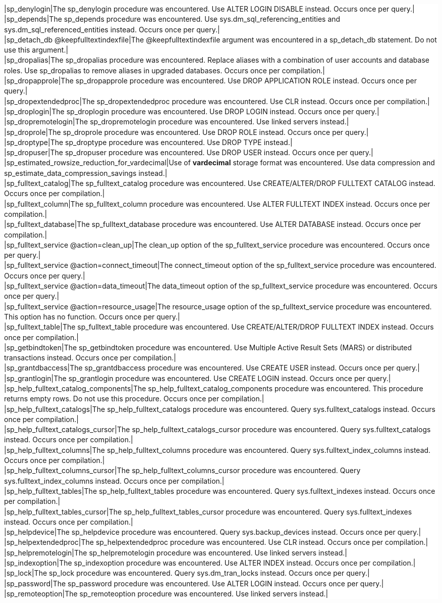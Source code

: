 |sp_denylogin|The sp_denylogin procedure was encountered. Use ALTER LOGIN DISABLE instead. Occurs once per query.|  
|sp_depends|The sp_depends procedure was encountered. Use sys.dm_sql_referencing_entities and sys.dm_sql_referenced_entities instead. Occurs once per query.|  
|sp_detach_db @keepfulltextindexfile|The @keepfulltextindexfile argument was encountered in a sp_detach_db statement. Do not use this argument.|  
|sp_dropalias|The sp_dropalias procedure was encountered. Replace aliases with a combination of user accounts and database roles. Use sp_dropalias to remove aliases in upgraded databases. Occurs once per compilation.|  
|sp_dropapprole|The sp_dropapprole procedure was encountered. Use DROP APPLICATION ROLE instead. Occurs once per query.|  
|sp_dropextendedproc|The sp_dropextendedproc procedure was encountered. Use CLR instead. Occurs once per compilation.|  
|sp_droplogin|The sp_droplogin procedure was encountered. Use DROP LOGIN instead. Occurs once per query.|  
|sp_dropremotelogin|The sp_dropremotelogin procedure was encountered. Use linked servers instead.|  
|sp_droprole|The sp_droprole procedure was encountered. Use DROP ROLE instead. Occurs once per query.|  
|sp_droptype|The sp_droptype procedure was encountered. Use DROP TYPE instead.|  
|sp_dropuser|The sp_dropuser procedure was encountered. Use DROP USER instead. Occurs once per query.|  
|sp_estimated_rowsize_reduction_for_vardecimal|Use of **vardecimal** storage format was encountered. Use data compression and sp_estimate_data_compression_savings instead.|  
|sp_fulltext_catalog|The sp_fulltext_catalog procedure was encountered. Use CREATE/ALTER/DROP FULLTEXT CATALOG instead. Occurs once per compilation.|  
|sp_fulltext_column|The sp_fulltext_column procedure was encountered. Use ALTER FULLTEXT INDEX instead. Occurs once per compilation.|  
|sp_fulltext_database|The sp_fulltext_database procedure was encountered. Use ALTER DATABASE instead. Occurs once per compilation.|  
|sp_fulltext_service @action=clean_up|The clean_up option of the sp_fulltext_service procedure was encountered. Occurs once per query.|  
|sp_fulltext_service @action=connect_timeout|The connect_timeout option of the sp_fulltext_service procedure was encountered. Occurs once per query.|  
|sp_fulltext_service @action=data_timeout|The data_timeout option of the sp_fulltext_service procedure was encountered. Occurs once per query.|  
|sp_fulltext_service @action=resource_usage|The resource_usage option of the sp_fulltext_service procedure was encountered. This option has no function. Occurs once per query.|  
|sp_fulltext_table|The sp_fulltext_table procedure was encountered. Use CREATE/ALTER/DROP FULLTEXT INDEX instead. Occurs once per compilation.|  
|sp_getbindtoken|The sp_getbindtoken procedure was encountered. Use Multiple Active Result Sets (MARS) or distributed transactions instead. Occurs once per compilation.|  
|sp_grantdbaccess|The sp_grantdbaccess procedure was encountered. Use CREATE USER instead. Occurs once per query.|  
|sp_grantlogin|The sp_grantlogin procedure was encountered. Use CREATE LOGIN instead. Occurs once per query.|  
|sp_help_fulltext_catalog_components|The sp_help_fulltext_catalog_components procedure was encountered. This procedure returns empty rows. Do not use this procedure. Occurs once per compilation.|  
|sp_help_fulltext_catalogs|The sp_help_fulltext_catalogs procedure was encountered. Query sys.fulltext_catalogs instead. Occurs once per compilation.|  
|sp_help_fulltext_catalogs_cursor|The sp_help_fulltext_catalogs_cursor procedure was encountered. Query sys.fulltext_catalogs instead. Occurs once per compilation.|  
|sp_help_fulltext_columns|The sp_help_fulltext_columns procedure was encountered. Query sys.fulltext_index_columns instead. Occurs once per compilation.|  
|sp_help_fulltext_columns_cursor|The sp_help_fulltext_columns_cursor procedure was encountered. Query sys.fulltext_index_columns instead. Occurs once per compilation.|  
|sp_help_fulltext_tables|The sp_help_fulltext_tables procedure was encountered. Query sys.fulltext_indexes instead. Occurs once per compilation.|  
|sp_help_fulltext_tables_cursor|The sp_help_fulltext_tables_cursor procedure was encountered. Query sys.fulltext_indexes instead. Occurs once per compilation.|  
|sp_helpdevice|The sp_helpdevice procedure was encountered. Query sys.backup_devices instead. Occurs once per query.|  
|sp_helpextendedproc|The sp_helpextendedproc procedure was encountered. Use CLR instead. Occurs once per compilation.|  
|sp_helpremotelogin|The sp_helpremotelogin procedure was encountered. Use linked servers instead.|  
|sp_indexoption|The sp_indexoption procedure was encountered. Use ALTER INDEX instead. Occurs once per compilation.|  
|sp_lock|The sp_lock procedure was encountered. Query sys.dm_tran_locks instead. Occurs once per query.|  
|sp_password|The sp_password procedure was encountered. Use ALTER LOGIN instead. Occurs once per query.|  
|sp_remoteoption|The sp_remoteoption procedure was encountered. Use linked servers instead.|  